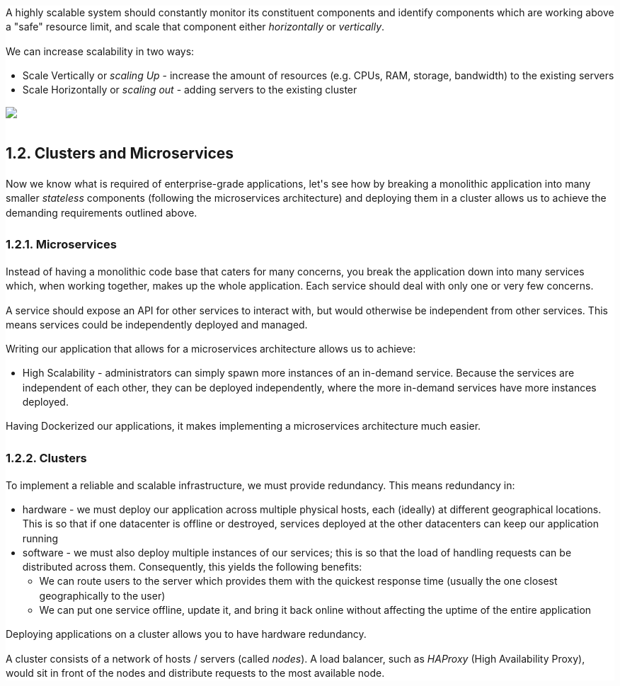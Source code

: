 A highly scalable system should constantly monitor its constituent components and identify components which are working above a "safe" resource limit, and scale that component either _horizontally_ or _vertically_.

We can increase scalability in two ways:

* Scale Vertically or _scaling Up_ - increase the amount of resources (e.g. CPUs, RAM, storage, bandwidth) to the existing servers
* Scale Horizontally or _scaling out_ - adding servers to the existing cluster

![](https://geoserver.geo-solutions.it/edu/en/_images/Scale-Up-Out.png)

## 1.2. Clusters and Microservices

Now we know what is required of enterprise-grade applications, let's see how by breaking a monolithic application into many smaller _stateless_ components (following the microservices architecture) and deploying them in a cluster allows us to achieve the demanding requirements outlined above.

### 1.2.1. Microservices

Instead of having a monolithic code base that caters for many concerns, you break the application down into many services which, when working together, makes up the whole application. Each service should deal with only one or very few concerns.

A service should expose an API for other services to interact with, but would otherwise be independent from other services. This means services could be independently deployed and managed.

Writing our application that allows for a microservices architecture allows us to achieve:

* High Scalability - administrators can simply spawn more instances of an in-demand service. Because the services are independent of each other, they can be deployed independently, where the more in-demand services have more instances deployed.

Having Dockerized our applications, it makes implementing a microservices architecture much easier.

### 1.2.2. Clusters

To implement a reliable and scalable infrastructure, we must provide redundancy. This means redundancy in:

* hardware - we must deploy our application across multiple physical hosts, each (ideally) at different geographical locations. This is so that if one datacenter is offline or destroyed, services deployed at the other datacenters can keep our application running
* software - we must also deploy multiple instances of our services; this is so that the load of handling requests can be distributed across them. Consequently, this yields the following benefits:
    * We can route users to the server which provides them with the quickest response time (usually the one closest geographically to the user)
    * We can put one service offline, update it, and bring it back online without affecting the uptime of the entire application

Deploying applications on a cluster allows you to have hardware redundancy.

A cluster consists of a network of hosts / servers (called _nodes_). A load balancer, such as _HAProxy_ (High Availability Proxy), would sit in front of the nodes and distribute requests to the most available node.
